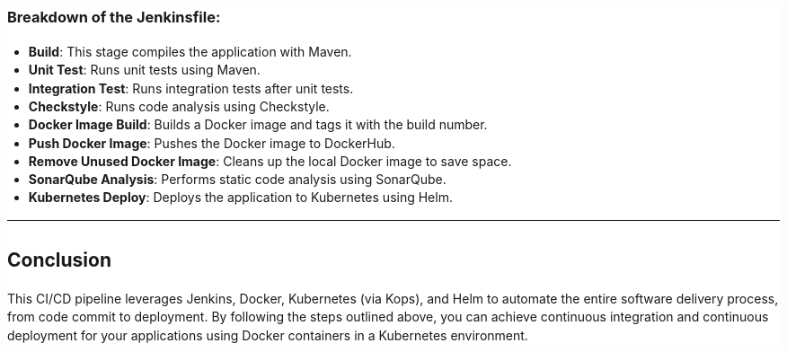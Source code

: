 ### Breakdown of the Jenkinsfile:
- **Build**: This stage compiles the application with Maven.
- **Unit Test**: Runs unit tests using Maven.
- **Integration Test**: Runs integration tests after unit tests.
- **Checkstyle**: Runs code analysis using Checkstyle.
- **Docker Image Build**: Builds a Docker image and tags it with the build number.
- **Push Docker Image**: Pushes the Docker image to DockerHub.
- **Remove Unused Docker Image**: Cleans up the local Docker image to save space.
- **SonarQube Analysis**: Performs static code analysis using SonarQube.
- **Kubernetes Deploy**: Deploys the application to Kubernetes using Helm.

---

## Conclusion

This CI/CD pipeline leverages Jenkins, Docker, Kubernetes (via Kops), and Helm to automate the entire software delivery process, from code commit to deployment. By following the steps outlined above, you can achieve continuous integration and continuous deployment for your applications using Docker containers in a Kubernetes environment.
